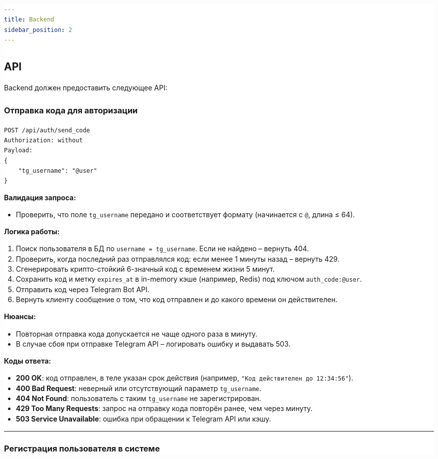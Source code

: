 ```yaml
---
title: Backend
sidebar_position: 2
---
```


## API

Backend должен предоставить следующее API:

### Отправка кода для авторизации

```
POST /api/auth/send_code
Authorization: without
Payload:
{
    "tg_username": "@user"
}
```

**Валидация запроса:**

- Проверить, что поле `tg_username` передано и соответствует формату (начинается с `@`, длина ≤ 64).

**Логика работы:**

1. Поиск пользователя в БД по `username = tg_username`. Если не найдено – вернуть 404.
2. Проверить, когда последний раз отправлялся код: если менее 1 минуты назад – вернуть 429.
3. Сгенерировать крипто-стойкий 6-значный код с временем жизни 5 минут.
4. Сохранить код и метку `expires_at` в in-memory кэше (например, Redis) под ключом `auth_code:@user`.
5. Отправить код через Telegram Bot API.
6. Вернуть клиенту сообщение о том, что код отправлен и до какого времени он действителен.

**Нюансы:**

- Повторная отправка кода допускается не чаще одного раза в минуту.
- В случае сбоя при отправке Telegram API – логировать ошибку и выдавать 503.

**Коды ответа:**

- **200 OK**: код отправлен, в теле указан срок действия (например, `"Код действителен до 12:34:56"`).
- **400 Bad Request**: неверный или отсутствующий параметр `tg_username`.
- **404 Not Found**: пользователь с таким `tg_username` не зарегистрирован.
- **429 Too Many Requests**: запрос на отправку кода повторён ранее, чем через минуту.
- **503 Service Unavailable**: ошибка при обращении к Telegram API или кэшу.

---

### Регистрация пользователя в системе

